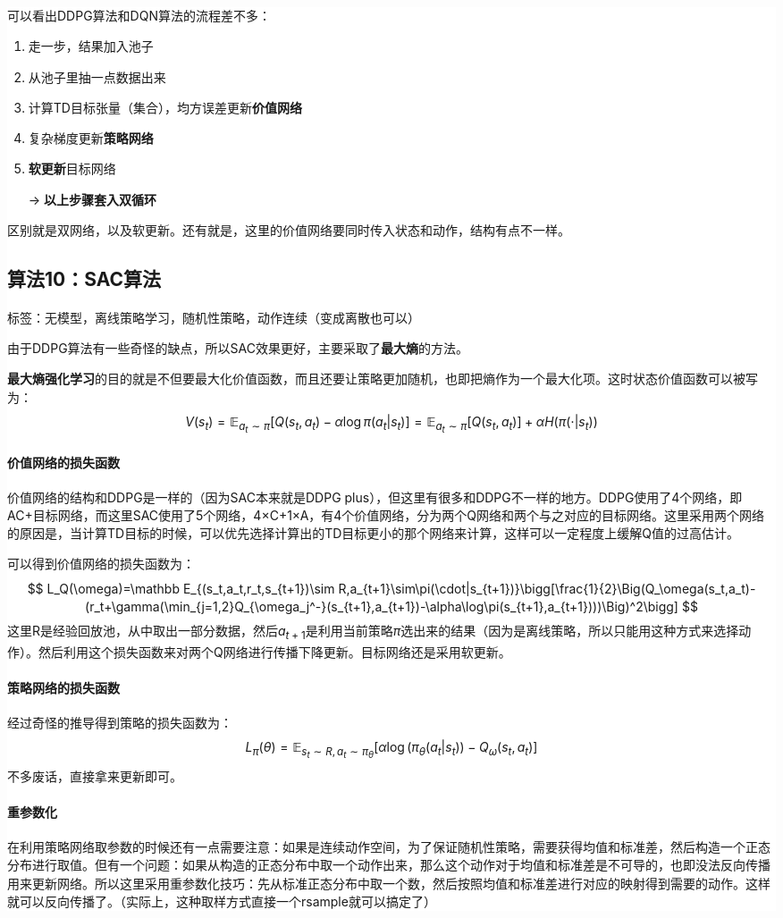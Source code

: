 可以看出DDPG算法和DQN算法的流程差不多：

1. 走一步，结果加入池子

2. 从池子里抽一点数据出来

3. 计算TD目标张量（集合），均方误差更新**价值网络**

4. 复杂梯度更新**策略网络**

5. **软更新**目标网络

   -> **以上步骤套入双循环**

区别就是双网络，以及软更新。还有就是，这里的价值网络要同时传入状态和动作，结构有点不一样。

## 算法10：SAC算法

标签：无模型，离线策略学习，随机性策略，动作连续（变成离散也可以）

由于DDPG算法有一些奇怪的缺点，所以SAC效果更好，主要采取了**最大熵**的方法。

**最大熵强化学习**的目的就是不但要最大化价值函数，而且还要让策略更加随机，也即把熵作为一个最大化项。这时状态价值函数可以被写为：
$$
V(s_t)=\mathbb E_{a_t \sim \pi}[Q(s_t,a_t)-\alpha\log\pi(a_t|s_t)]=\mathbb E_{a_t \sim \pi}[Q(s_t,a_t)]+\alpha H(\pi(\cdot|s_t))
$$

#### 价值网络的损失函数

价值网络的结构和DDPG是一样的（因为SAC本来就是DDPG plus），但这里有很多和DDPG不一样的地方。DDPG使用了4个网络，即AC+目标网络，而这里SAC使用了5个网络，4×C+1×A，有4个价值网络，分为两个Q网络和两个与之对应的目标网络。这里采用两个网络的原因是，当计算TD目标的时候，可以优先选择计算出的TD目标更小的那个网络来计算，这样可以一定程度上缓解Q值的过高估计。

可以得到价值网络的损失函数为：
$$
L_Q(\omega)=\mathbb E_{(s_t,a_t,r_t,s_{t+1})\sim R,a_{t+1}\sim\pi(\cdot|s_{t+1})}\bigg[\frac{1}{2}\Big(Q_\omega(s_t,a_t)-(r_t+\gamma(\min_{j=1,2}Q_{\omega_j^-}(s_{t+1},a_{t+1})-\alpha\log\pi(s_{t+1},a_{t+1})))\Big)^2\bigg]
$$
这里R是经验回放池，从中取出一部分数据，然后$a_{t+1}$是利用当前策略$\pi$选出来的结果（因为是离线策略，所以只能用这种方式来选择动作）。然后利用这个损失函数来对两个Q网络进行传播下降更新。目标网络还是采用软更新。

#### 策略网络的损失函数

经过奇怪的推导得到策略的损失函数为：
$$
L_\pi(\theta)=\mathbb E_{s_t\sim R,a_t\sim \pi_\theta}[\alpha\log(\pi_\theta(a_t|s_t))-Q_\omega(s_t,a_t)]
$$
不多废话，直接拿来更新即可。

#### 重参数化

在利用策略网络取参数的时候还有一点需要注意：如果是连续动作空间，为了保证随机性策略，需要获得均值和标准差，然后构造一个正态分布进行取值。但有一个问题：如果从构造的正态分布中取一个动作出来，那么这个动作对于均值和标准差是不可导的，也即没法反向传播用来更新网络。所以这里采用重参数化技巧：先从标准正态分布中取一个数，然后按照均值和标准差进行对应的映射得到需要的动作。这样就可以反向传播了。（实际上，这种取样方式直接一个rsample就可以搞定了）
